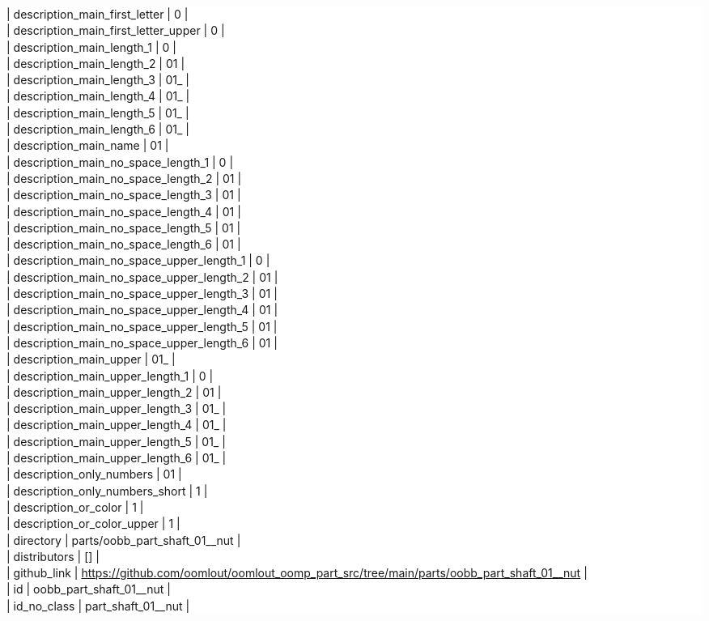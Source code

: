 | description_main_first_letter | 0 |  
| description_main_first_letter_upper | 0 |  
| description_main_length_1 | 0 |  
| description_main_length_2 | 01 |  
| description_main_length_3 | 01_ |  
| description_main_length_4 | 01_ |  
| description_main_length_5 | 01_ |  
| description_main_length_6 | 01_ |  
| description_main_name | 01  |  
| description_main_no_space_length_1 | 0 |  
| description_main_no_space_length_2 | 01 |  
| description_main_no_space_length_3 | 01 |  
| description_main_no_space_length_4 | 01 |  
| description_main_no_space_length_5 | 01 |  
| description_main_no_space_length_6 | 01 |  
| description_main_no_space_upper_length_1 | 0 |  
| description_main_no_space_upper_length_2 | 01 |  
| description_main_no_space_upper_length_3 | 01 |  
| description_main_no_space_upper_length_4 | 01 |  
| description_main_no_space_upper_length_5 | 01 |  
| description_main_no_space_upper_length_6 | 01 |  
| description_main_upper | 01_ |  
| description_main_upper_length_1 | 0 |  
| description_main_upper_length_2 | 01 |  
| description_main_upper_length_3 | 01_ |  
| description_main_upper_length_4 | 01_ |  
| description_main_upper_length_5 | 01_ |  
| description_main_upper_length_6 | 01_ |  
| description_only_numbers | 01 |  
| description_only_numbers_short | 1 |  
| description_or_color | 1 |  
| description_or_color_upper | 1 |  
| directory | parts/oobb_part_shaft_01__nut |  
| distributors | [] |  
| github_link | https://github.com/oomlout/oomlout_oomp_part_src/tree/main/parts/oobb_part_shaft_01__nut |  
| id | oobb_part_shaft_01__nut |  
| id_no_class | part_shaft_01__nut |  